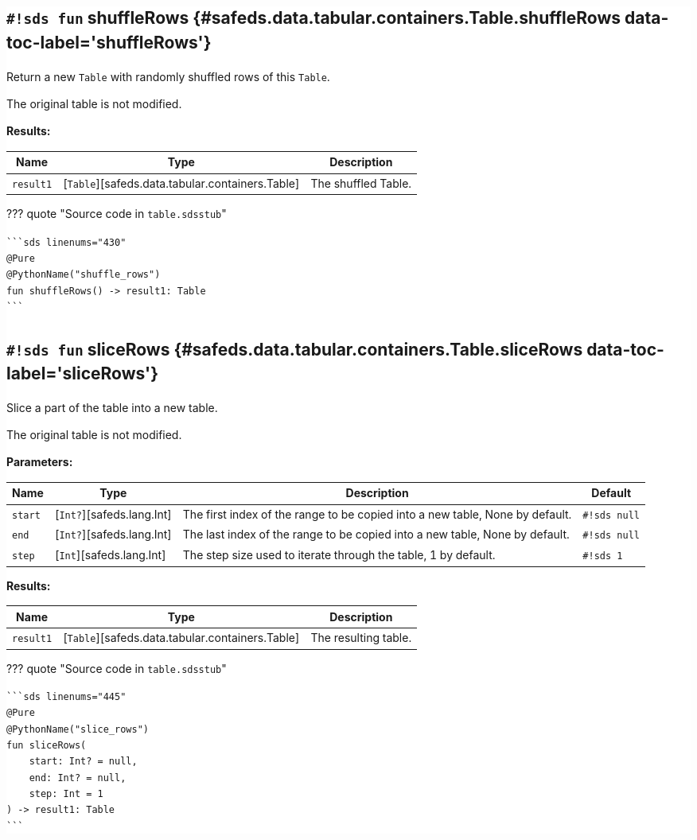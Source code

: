 ## `#!sds fun` shuffleRows {#safeds.data.tabular.containers.Table.shuffleRows data-toc-label='shuffleRows'}

Return a new `Table` with randomly shuffled rows of this `Table`.

The original table is not modified.

**Results:**

| Name | Type | Description |
|------|------|-------------|
| `result1` | [`Table`][safeds.data.tabular.containers.Table] | The shuffled Table. |

??? quote "Source code in `table.sdsstub`"

    ```sds linenums="430"
    @Pure
    @PythonName("shuffle_rows")
    fun shuffleRows() -> result1: Table
    ```

## `#!sds fun` sliceRows {#safeds.data.tabular.containers.Table.sliceRows data-toc-label='sliceRows'}

Slice a part of the table into a new table.

The original table is not modified.

**Parameters:**

| Name | Type | Description | Default |
|------|------|-------------|---------|
| `start` | [`Int?`][safeds.lang.Int] | The first index of the range to be copied into a new table, None by default. | `#!sds null` |
| `end` | [`Int?`][safeds.lang.Int] | The last index of the range to be copied into a new table, None by default. | `#!sds null` |
| `step` | [`Int`][safeds.lang.Int] | The step size used to iterate through the table, 1 by default. | `#!sds 1` |

**Results:**

| Name | Type | Description |
|------|------|-------------|
| `result1` | [`Table`][safeds.data.tabular.containers.Table] | The resulting table. |

??? quote "Source code in `table.sdsstub`"

    ```sds linenums="445"
    @Pure
    @PythonName("slice_rows")
    fun sliceRows(
        start: Int? = null,
        end: Int? = null,
        step: Int = 1
    ) -> result1: Table
    ```
